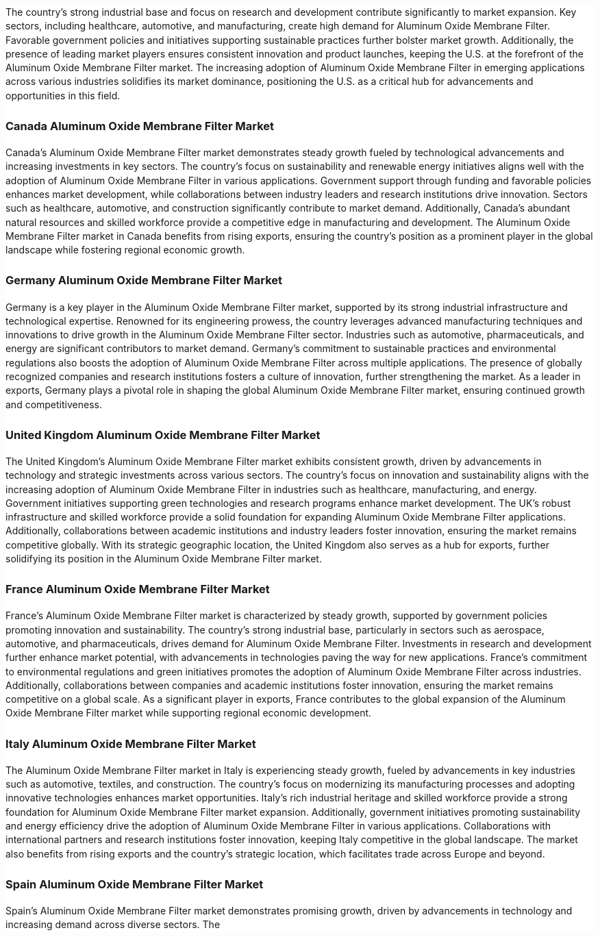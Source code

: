 The country&rsquo;s strong industrial base and focus on research and development contribute significantly to market expansion. Key sectors, including healthcare, automotive, and manufacturing, create high demand for Aluminum Oxide Membrane Filter. Favorable government policies and initiatives supporting sustainable practices further bolster market growth. Additionally, the presence of leading market players ensures consistent innovation and product launches, keeping the U.S. at the forefront of the Aluminum Oxide Membrane Filter market. The increasing adoption of Aluminum Oxide Membrane Filter in emerging applications across various industries solidifies its market dominance, positioning the U.S. as a critical hub for advancements and opportunities in this field.</p><h3>Canada Aluminum Oxide Membrane Filter Market</h3><p>Canada&rsquo;s Aluminum Oxide Membrane Filter market demonstrates steady growth fueled by technological advancements and increasing investments in key sectors. The country&rsquo;s focus on sustainability and renewable energy initiatives aligns well with the adoption of Aluminum Oxide Membrane Filter in various applications. Government support through funding and favorable policies enhances market development, while collaborations between industry leaders and research institutions drive innovation. Sectors such as healthcare, automotive, and construction significantly contribute to market demand. Additionally, Canada&rsquo;s abundant natural resources and skilled workforce provide a competitive edge in manufacturing and development. The Aluminum Oxide Membrane Filter market in Canada benefits from rising exports, ensuring the country&rsquo;s position as a prominent player in the global landscape while fostering regional economic growth.</p><h3>Germany Aluminum Oxide Membrane Filter Market</h3><p>Germany is a key player in the Aluminum Oxide Membrane Filter market, supported by its strong industrial infrastructure and technological expertise. Renowned for its engineering prowess, the country leverages advanced manufacturing techniques and innovations to drive growth in the Aluminum Oxide Membrane Filter sector. Industries such as automotive, pharmaceuticals, and energy are significant contributors to market demand. Germany&rsquo;s commitment to sustainable practices and environmental regulations also boosts the adoption of Aluminum Oxide Membrane Filter across multiple applications. The presence of globally recognized companies and research institutions fosters a culture of innovation, further strengthening the market. As a leader in exports, Germany plays a pivotal role in shaping the global Aluminum Oxide Membrane Filter market, ensuring continued growth and competitiveness.</p><h3>United Kingdom Aluminum Oxide Membrane Filter Market</h3><p>The United Kingdom&rsquo;s Aluminum Oxide Membrane Filter market exhibits consistent growth, driven by advancements in technology and strategic investments across various sectors. The country&rsquo;s focus on innovation and sustainability aligns with the increasing adoption of Aluminum Oxide Membrane Filter in industries such as healthcare, manufacturing, and energy. Government initiatives supporting green technologies and research programs enhance market development. The UK&rsquo;s robust infrastructure and skilled workforce provide a solid foundation for expanding Aluminum Oxide Membrane Filter applications. Additionally, collaborations between academic institutions and industry leaders foster innovation, ensuring the market remains competitive globally. With its strategic geographic location, the United Kingdom also serves as a hub for exports, further solidifying its position in the Aluminum Oxide Membrane Filter market.</p><h3>France Aluminum Oxide Membrane Filter Market</h3><p>France&rsquo;s Aluminum Oxide Membrane Filter market is characterized by steady growth, supported by government policies promoting innovation and sustainability. The country&rsquo;s strong industrial base, particularly in sectors such as aerospace, automotive, and pharmaceuticals, drives demand for Aluminum Oxide Membrane Filter. Investments in research and development further enhance market potential, with advancements in technologies paving the way for new applications. France&rsquo;s commitment to environmental regulations and green initiatives promotes the adoption of Aluminum Oxide Membrane Filter across industries. Additionally, collaborations between companies and academic institutions foster innovation, ensuring the market remains competitive on a global scale. As a significant player in exports, France contributes to the global expansion of the Aluminum Oxide Membrane Filter market while supporting regional economic development.</p><h3>Italy Aluminum Oxide Membrane Filter Market</h3><p>The Aluminum Oxide Membrane Filter market in Italy is experiencing steady growth, fueled by advancements in key industries such as automotive, textiles, and construction. The country&rsquo;s focus on modernizing its manufacturing processes and adopting innovative technologies enhances market opportunities. Italy&rsquo;s rich industrial heritage and skilled workforce provide a strong foundation for Aluminum Oxide Membrane Filter market expansion. Additionally, government initiatives promoting sustainability and energy efficiency drive the adoption of Aluminum Oxide Membrane Filter in various applications. Collaborations with international partners and research institutions foster innovation, keeping Italy competitive in the global landscape. The market also benefits from rising exports and the country&rsquo;s strategic location, which facilitates trade across Europe and beyond.</p><h3>Spain Aluminum Oxide Membrane Filter Market</h3><p>Spain&rsquo;s Aluminum Oxide Membrane Filter market demonstrates promising growth, driven by advancements in technology and increasing demand across diverse sectors. The